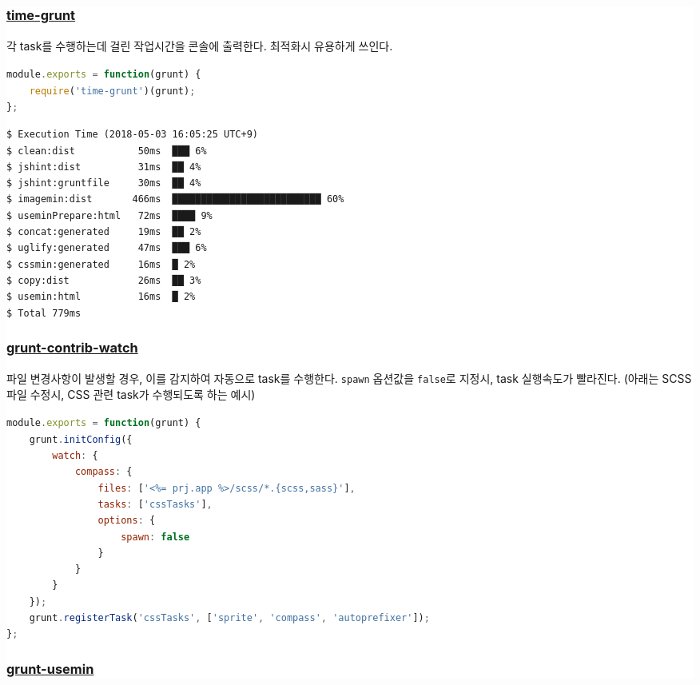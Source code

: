 

### [time-grunt](https://www.npmjs.com/package/time-grunt)

각 task를 수행하는데 걸린 작업시간을 콘솔에 출력한다. 최적화시 유용하게 쓰인다.

```javascript
module.exports = function(grunt) {
    require('time-grunt')(grunt);
};
```

```
$ Execution Time (2018-05-03 16:05:25 UTC+9)
$ clean:dist           50ms  ███ 6%
$ jshint:dist          31ms  ██ 4%
$ jshint:gruntfile     30ms  ██ 4%
$ imagemin:dist       466ms  ██████████████████████████ 60%
$ useminPrepare:html   72ms  ████ 9%
$ concat:generated     19ms  ██ 2%
$ uglify:generated     47ms  ███ 6%
$ cssmin:generated     16ms  █ 2%
$ copy:dist            26ms  ██ 3%
$ usemin:html          16ms  █ 2%
$ Total 779ms
```



### [grunt-contrib-watch](https://www.npmjs.com/package/grunt-contrib-watch)

파일 변경사항이 발생할 경우, 이를 감지하여 자동으로 task를 수행한다. `spawn` 옵션값을 `false`로 지정시, task 실행속도가 빨라진다. (아래는 SCSS 파일 수정시, CSS 관련 task가 수행되도록 하는 예시)

```javascript
module.exports = function(grunt) {
    grunt.initConfig({
        watch: {
        	compass: {
                files: ['<%= prj.app %>/scss/*.{scss,sass}'],
                tasks: ['cssTasks'],
                options: {
                    spawn: false
                }
            }
        }
    });
    grunt.registerTask('cssTasks', ['sprite', 'compass', 'autoprefixer']);
};
```



### [grunt-usemin](https://www.npmjs.com/package/grunt-usemin)

